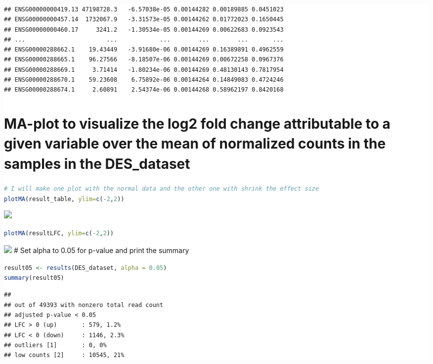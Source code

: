     ## ENSG00000000419.13 47198728.3   -6.57038e-05 0.00144282 0.00189885 0.0451023
    ## ENSG00000000457.14  1732067.9   -3.31573e-05 0.00144262 0.01772023 0.1650445
    ## ENSG00000000460.17     3241.2   -1.30534e-05 0.00144269 0.00622683 0.0923543
    ## ...                       ...            ...        ...        ...       ...
    ## ENSG00000288662.1    19.43449   -3.91680e-06 0.00144269 0.16389891 0.4962559
    ## ENSG00000288665.1    96.27566   -8.18507e-06 0.00144269 0.00672258 0.0967376
    ## ENSG00000288669.1     3.71414   -1.80234e-06 0.00144269 0.48130143 0.7817954
    ## ENSG00000288670.1    59.23608    6.75892e-06 0.00144264 0.14849083 0.4724246
    ## ENSG00000288674.1     2.60891    2.54374e-06 0.00144268 0.58962197 0.8420168

# MA-plot to visualize the log2 fold change attributable to a given variable over the mean of normalized counts in the samples in the DES_dataset

``` r
# I will make one plot with the normal data and the other one with shrink the effect size
plotMA(result_table, ylim=c(-2,2))
```

![](final_project_files/figure-gfm/unnamed-chunk-10-1.png)

``` r
plotMA(resultLFC, ylim=c(-2,2))
```

![](final_project_files/figure-gfm/unnamed-chunk-10-2.png) \#
Set alpha to 0.05 for p-value and print the summary

``` r
result05 <- results(DES_dataset, alpha = 0.05)
summary(result05)
```

    ## 
    ## out of 49393 with nonzero total read count
    ## adjusted p-value < 0.05
    ## LFC > 0 (up)       : 579, 1.2%
    ## LFC < 0 (down)     : 1146, 2.3%
    ## outliers [1]       : 0, 0%
    ## low counts [2]     : 10545, 21%